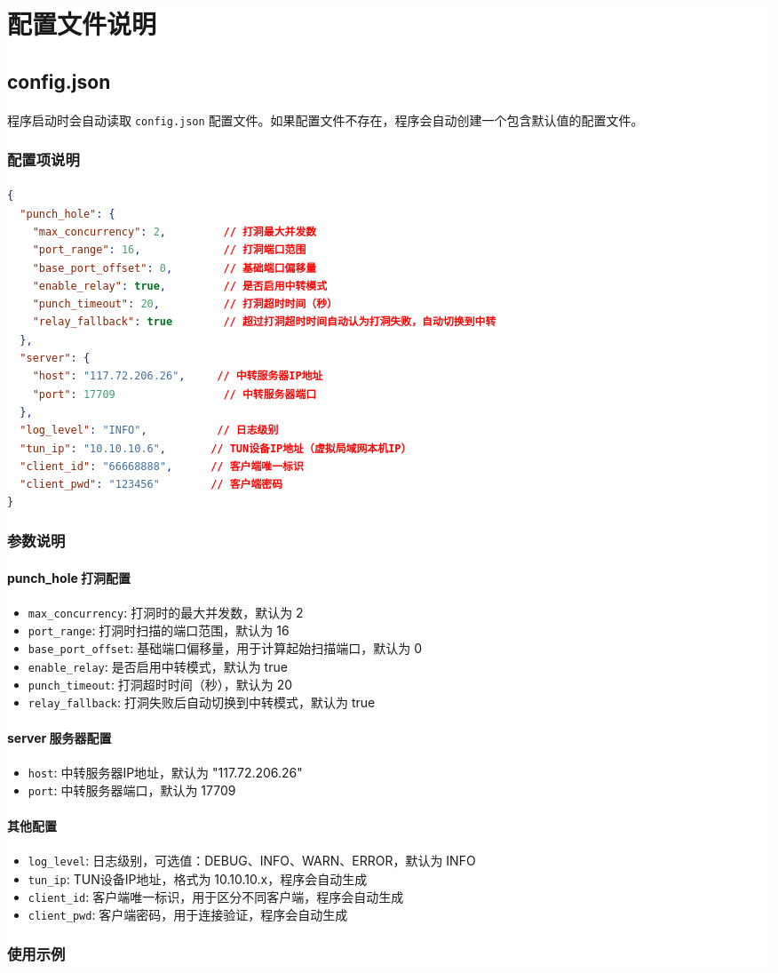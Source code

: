 # 配置文件说明

## config.json

程序启动时会自动读取 `config.json` 配置文件。如果配置文件不存在，程序会自动创建一个包含默认值的配置文件。

### 配置项说明

```json
{
  "punch_hole": {
    "max_concurrency": 2,         // 打洞最大并发数
    "port_range": 16,             // 打洞端口范围
    "base_port_offset": 0,        // 基础端口偏移量
    "enable_relay": true,         // 是否启用中转模式
    "punch_timeout": 20,          // 打洞超时时间（秒）
    "relay_fallback": true        // 超过打洞超时时间自动认为打洞失败，自动切换到中转
  },
  "server": {
    "host": "117.72.206.26",     // 中转服务器IP地址
    "port": 17709                 // 中转服务器端口
  },
  "log_level": "INFO",           // 日志级别
  "tun_ip": "10.10.10.6",       // TUN设备IP地址（虚拟局域网本机IP）
  "client_id": "66668888",      // 客户端唯一标识
  "client_pwd": "123456"        // 客户端密码
}
```

### 参数说明

#### punch_hole 打洞配置
- `max_concurrency`: 打洞时的最大并发数，默认为 2
- `port_range`: 打洞时扫描的端口范围，默认为 16
- `base_port_offset`: 基础端口偏移量，用于计算起始扫描端口，默认为 0
- `enable_relay`: 是否启用中转模式，默认为 true
- `punch_timeout`: 打洞超时时间（秒），默认为 20
- `relay_fallback`: 打洞失败后自动切换到中转模式，默认为 true

#### server 服务器配置
- `host`: 中转服务器IP地址，默认为 "117.72.206.26"
- `port`: 中转服务器端口，默认为 17709

#### 其他配置
- `log_level`: 日志级别，可选值：DEBUG、INFO、WARN、ERROR，默认为 INFO
- `tun_ip`: TUN设备IP地址，格式为 10.10.10.x，程序会自动生成
- `client_id`: 客户端唯一标识，用于区分不同客户端，程序会自动生成
- `client_pwd`: 客户端密码，用于连接验证，程序会自动生成

### 使用示例
